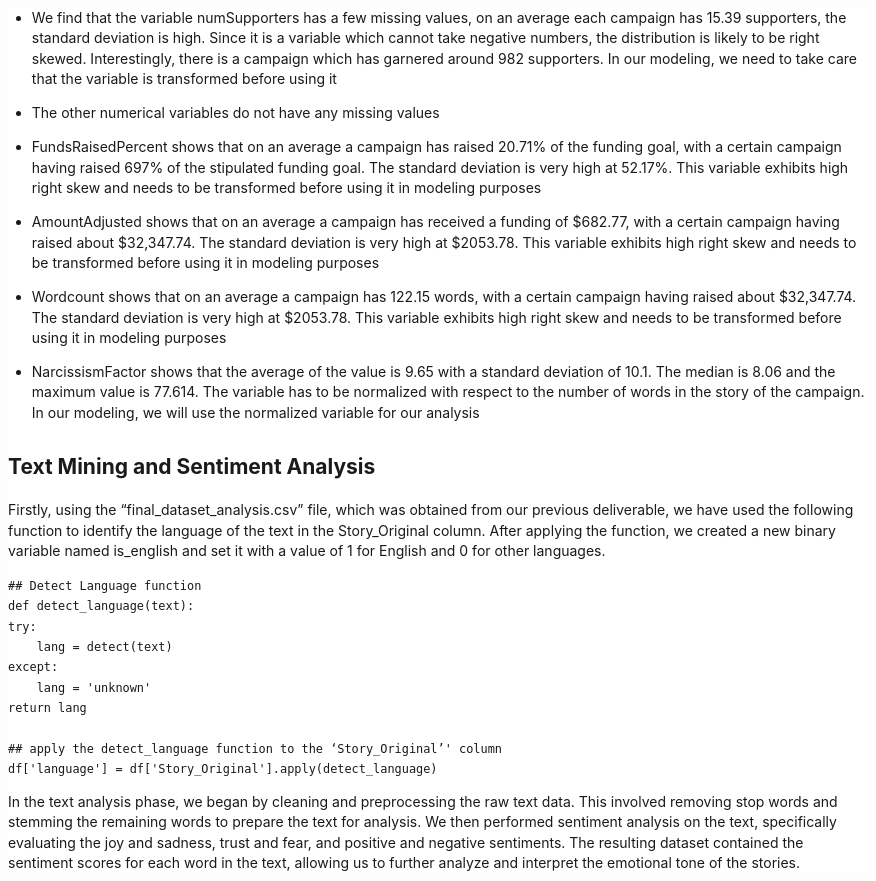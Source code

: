 * We find that the variable numSupporters has a few missing values, on an average each campaign has 15.39 supporters, the standard deviation is high. Since it is a variable which cannot take negative numbers, the distribution is likely to be right skewed. Interestingly, there is a campaign which has garnered around 982 supporters. In our modeling, we need to take care that the variable is transformed before using it

* The other numerical variables do not have any missing values

* FundsRaisedPercent shows that on an average a campaign has raised 20.71% of the funding goal, with a certain campaign having raised 697% of the stipulated funding goal. The standard deviation is very high at 52.17%. This variable exhibits high right skew and needs to be transformed before using it in modeling purposes

* AmountAdjusted shows that on an average a campaign has received a funding of $682.77, with a certain campaign having raised about $32,347.74. The standard deviation is very high at $2053.78. This variable exhibits high right skew and needs to be transformed before using it in modeling purposes

* Wordcount shows that on an average a campaign has 122.15 words, with a certain campaign having raised about $32,347.74. The standard deviation is very high at $2053.78. This variable exhibits high right skew and needs to be transformed before using it in modeling purposes

* NarcissismFactor shows that the average of the value is 9.65 with a standard deviation of 10.1. The median is 8.06 and the maximum value is 77.614. The variable has to be normalized with respect to the number of words in the story of the campaign. In our modeling, we will use the normalized variable for our analysis

## Text Mining and Sentiment Analysis

Firstly, using the “final_dataset_analysis.csv” file, which was obtained from our previous deliverable, we have used the following function to identify the language of the text in the Story_Original column. 
After applying the function, we created a new binary variable named is_english and set it with a value of 1 for English and 0 for other languages.

	## Detect Language function
    def detect_language(text):
    try:
        lang = detect(text)
    except:
        lang = 'unknown'
    return lang

    ## apply the detect_language function to the ‘Story_Original’' column
    df['language'] = df['Story_Original'].apply(detect_language)


In the text analysis phase, we began by cleaning and preprocessing the raw text data. This involved removing stop words and stemming the remaining words to prepare the text for analysis. We then performed sentiment analysis on the text, specifically evaluating the joy and sadness, trust and fear, and positive and negative sentiments. The resulting dataset contained the sentiment scores for each word in the text, allowing us to further analyze and interpret the emotional tone of the stories.
